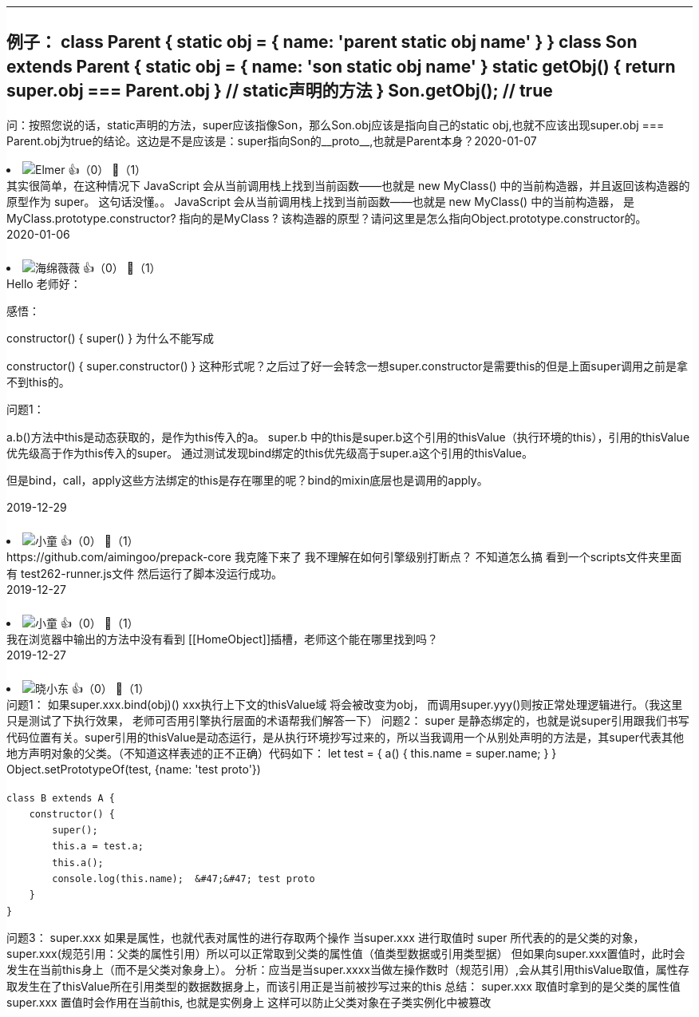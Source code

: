 -----------------
例子：
class Parent { static obj = { name: &#39;parent static obj name&#39; } }
class Son extends Parent {
    static obj = { name: &#39;son static obj name&#39; }
    static getObj() { return super.obj === Parent.obj } &#47;&#47; static声明的方法
}
Son.getObj(); &#47;&#47; true
--------------------
问：按照您说的话，static声明的方法，super应该指像Son，那么Son.obj应该是指向自己的static obj,也就不应该出现super.obj === Parent.obj为true的结论。这边是不是应该是：super指向Son的__proto__,也就是Parent本身？</div>2020-01-07</li><br/><li><img src="https://static001.geekbang.org/account/avatar/00/12/d4/37/528a43e7.jpg" width="30px"><span>Elmer</span> 👍（0） 💬（1）<div>其实很简单，在这种情况下 JavaScript 会从当前调用栈上找到当前函数——也就是 new MyClass() 中的当前构造器，并且返回该构造器的原型作为 super。
这句话没懂。。
 JavaScript 会从当前调用栈上找到当前函数——也就是 new MyClass() 中的当前构造器， 是MyClass.prototype.constructor? 指向的是MyClass ?
该构造器的原型？请问这里是怎么指向Object.prototype.constructor的。</div>2020-01-06</li><br/><li><img src="https://static001.geekbang.org/account/avatar/00/18/6f/10/bfbf81dc.jpg" width="30px"><span>海绵薇薇</span> 👍（0） 💬（1）<div>Hello 老师好：

感悟：

constructor() {
	super()
}
为什么不能写成

constructor() {
	super.constructor()
}
这种形式呢？之后过了好一会转念一想super.constructor是需要this的但是上面super调用之前是拿不到this的。

问题1：

a.b()方法中this是动态获取的，是作为this传入的a。
super.b 中的this是super.b这个引用的thisValue（执行环境的this），引用的thisValue优先级高于作为this传入的super。
通过测试发现bind绑定的this优先级高于super.a这个引用的thisValue。

但是bind，call，apply这些方法绑定的this是存在哪里的呢？bind的mixin底层也是调用的apply。</div>2019-12-29</li><br/><li><img src="https://static001.geekbang.org/account/avatar/00/1a/e8/43/f9c0faed.jpg" width="30px"><span>小童</span> 👍（0） 💬（1）<div>https:&#47;&#47;github.com&#47;aimingoo&#47;prepack-core 我克隆下来了  我不理解在如何引擎级别打断点？ 不知道怎么搞 看到一个scripts文件夹里面有 test262-runner.js文件  然后运行了脚本没运行成功。</div>2019-12-27</li><br/><li><img src="https://static001.geekbang.org/account/avatar/00/1a/e8/43/f9c0faed.jpg" width="30px"><span>小童</span> 👍（0） 💬（1）<div>我在浏览器中输出的方法中没有看到 [[HomeObject]]插槽，老师这个能在哪里找到吗？</div>2019-12-27</li><br/><li><img src="https://static001.geekbang.org/account/avatar/00/12/3a/93/d7be8a1a.jpg" width="30px"><span>晓小东</span> 👍（0） 💬（1）<div>问题1： 如果super.xxx.bind(obj)() xxx执行上下文的thisValue域 将会被改变为obj， 而调用super.yyy()则按正常处理逻辑进行。（我这里只是测试了下执行效果， 老师可否用引擎执行层面的术语帮我们解答一下）
问题2： super 是静态绑定的，也就是说super引用跟我们书写代码位置有关。super引用的thisValue是动态运行，是从执行环境抄写过来的，所以当我调用一个从别处声明的方法是，其super代表其他地方声明对象的父类。（不知道这样表述的正不正确）代码如下：
    let test = {
        a() {
            this.name = super.name;
        } 
    }
    Object.setPrototypeOf(test, {name: &#39;test proto&#39;})

    class B extends A {
        constructor() {
            super();
            this.a = test.a;
            this.a();
            console.log(this.name);  &#47;&#47; test proto
        }
    }

问题3： super.xxx 如果是属性，也就代表对属性的进行存取两个操作 当super.xxx 进行取值时 super 所代表的的是父类的对象，super.xxx(规范引用：父类的属性引用）所以可以正常取到父类的属性值（值类型数据或引用类型据）
但如果向super.xxx置值时，此时会发生在当前this身上（而不是父类对象身上）。 分析：应当是当super.xxxx当做左操作数时（规范引用）,会从其引用thisValue取值，属性存取发生在了thisValue所在引用类型的数据数据身上，而该引用正是当前被抄写过来的this
总结： super.xxx 取值时拿到的是父类的属性值
super.xxx 置值时会作用在当前this, 也就是实例身上
这样可以防止父类对象在子类实例化中被篡改
